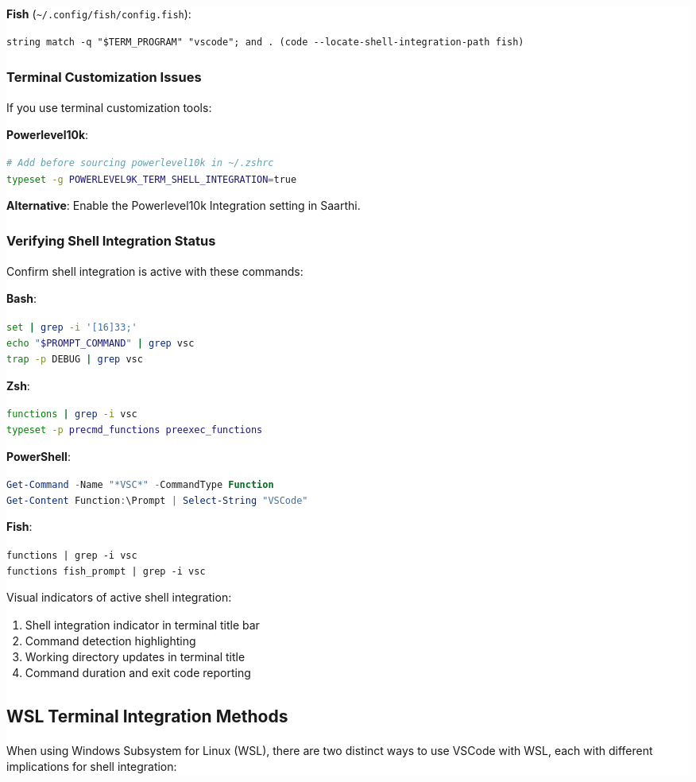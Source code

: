 **Fish** (`~/.config/fish/config.fish`):
```fish
string match -q "$TERM_PROGRAM" "vscode"; and . (code --locate-shell-integration-path fish)
```

### Terminal Customization Issues

If you use terminal customization tools:

**Powerlevel10k**:
```bash
# Add before sourcing powerlevel10k in ~/.zshrc
typeset -g POWERLEVEL9K_TERM_SHELL_INTEGRATION=true
```

**Alternative**: Enable the Powerlevel10k Integration setting in Saarthi.

### Verifying Shell Integration Status

Confirm shell integration is active with these commands:

**Bash**:
```bash
set | grep -i '[16]33;'
echo "$PROMPT_COMMAND" | grep vsc
trap -p DEBUG | grep vsc
```

**Zsh**:
```zsh
functions | grep -i vsc
typeset -p precmd_functions preexec_functions
```

**PowerShell**:
```powershell
Get-Command -Name "*VSC*" -CommandType Function
Get-Content Function:\Prompt | Select-String "VSCode"
```

**Fish**:
```fish
functions | grep -i vsc
functions fish_prompt | grep -i vsc
```

Visual indicators of active shell integration:
1. Shell integration indicator in terminal title bar
2. Command detection highlighting
3. Working directory updates in terminal title
4. Command duration and exit code reporting

## WSL Terminal Integration Methods

When using Windows Subsystem for Linux (WSL), there are two distinct ways to use VSCode with WSL, each with different implications for shell integration:
